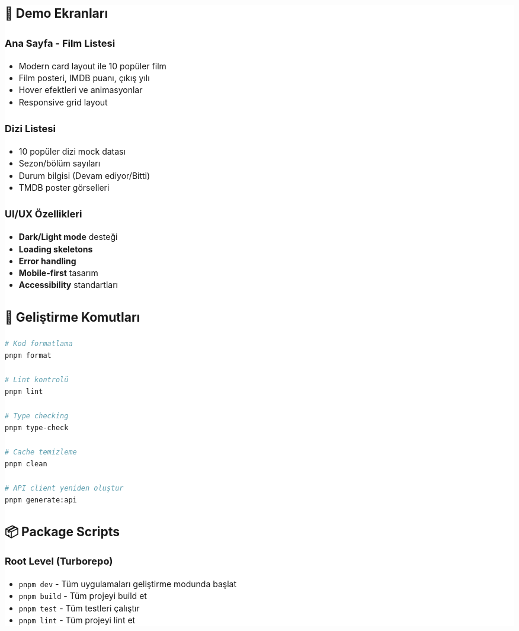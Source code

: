 ## 📱 Demo Ekranları

### Ana Sayfa - Film Listesi

- Modern card layout ile 10 popüler film
- Film posteri, IMDB puanı, çıkış yılı
- Hover efektleri ve animasyonlar
- Responsive grid layout

### Dizi Listesi

- 10 popüler dizi mock datası
- Sezon/bölüm sayıları
- Durum bilgisi (Devam ediyor/Bitti)
- TMDB poster görselleri

### UI/UX Özellikleri

- **Dark/Light mode** desteği
- **Loading skeletons**
- **Error handling**
- **Mobile-first** tasarım
- **Accessibility** standartları

## 🔧 Geliştirme Komutları

```bash
# Kod formatlama
pnpm format

# Lint kontrolü
pnpm lint

# Type checking
pnpm type-check

# Cache temizleme
pnpm clean

# API client yeniden oluştur
pnpm generate:api
```

## 📦 Package Scripts

### Root Level (Turborepo)

- `pnpm dev` - Tüm uygulamaları geliştirme modunda başlat
- `pnpm build` - Tüm projeyi build et
- `pnpm test` - Tüm testleri çalıştır
- `pnpm lint` - Tüm projeyi lint et

